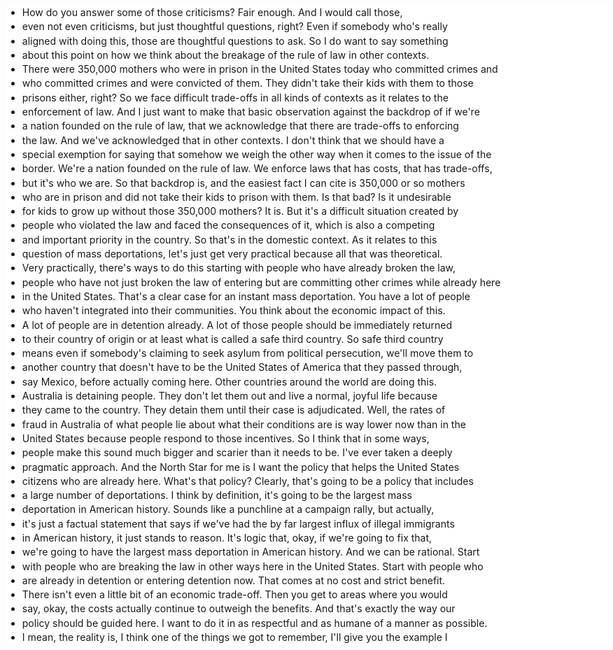 *  How do you answer some of those criticisms? Fair enough. And I would call those,
*  even not even criticisms, but just thoughtful questions, right? Even if somebody who's really
*  aligned with doing this, those are thoughtful questions to ask. So I do want to say something
*  about this point on how we think about the breakage of the rule of law in other contexts.
*  There were 350,000 mothers who were in prison in the United States today who committed crimes and
*  who committed crimes and were convicted of them. They didn't take their kids with them to those
*  prisons either, right? So we face difficult trade-offs in all kinds of contexts as it relates to the
*  enforcement of law. And I just want to make that basic observation against the backdrop of if we're
*  a nation founded on the rule of law, that we acknowledge that there are trade-offs to enforcing
*  the law. And we've acknowledged that in other contexts. I don't think that we should have a
*  special exemption for saying that somehow we weigh the other way when it comes to the issue of the
*  border. We're a nation founded on the rule of law. We enforce laws that has costs, that has trade-offs,
*  but it's who we are. So that backdrop is, and the easiest fact I can cite is 350,000 or so mothers
*  who are in prison and did not take their kids to prison with them. Is that bad? Is it undesirable
*  for kids to grow up without those 350,000 mothers? It is. But it's a difficult situation created by
*  people who violated the law and faced the consequences of it, which is also a competing
*  and important priority in the country. So that's in the domestic context. As it relates to this
*  question of mass deportations, let's just get very practical because all that was theoretical.
*  Very practically, there's ways to do this starting with people who have already broken the law,
*  people who have not just broken the law of entering but are committing other crimes while already here
*  in the United States. That's a clear case for an instant mass deportation. You have a lot of people
*  who haven't integrated into their communities. You think about the economic impact of this.
*  A lot of people are in detention already. A lot of those people should be immediately returned
*  to their country of origin or at least what is called a safe third country. So safe third country
*  means even if somebody's claiming to seek asylum from political persecution, we'll move them to
*  another country that doesn't have to be the United States of America that they passed through,
*  say Mexico, before actually coming here. Other countries around the world are doing this.
*  Australia is detaining people. They don't let them out and live a normal, joyful life because
*  they came to the country. They detain them until their case is adjudicated. Well, the rates of
*  fraud in Australia of what people lie about what their conditions are is way lower now than in the
*  United States because people respond to those incentives. So I think that in some ways,
*  people make this sound much bigger and scarier than it needs to be. I've ever taken a deeply
*  pragmatic approach. And the North Star for me is I want the policy that helps the United States
*  citizens who are already here. What's that policy? Clearly, that's going to be a policy that includes
*  a large number of deportations. I think by definition, it's going to be the largest mass
*  deportation in American history. Sounds like a punchline at a campaign rally, but actually,
*  it's just a factual statement that says if we've had the by far largest influx of illegal immigrants
*  in American history, it just stands to reason. It's logic that, okay, if we're going to fix that,
*  we're going to have the largest mass deportation in American history. And we can be rational. Start
*  with people who are breaking the law in other ways here in the United States. Start with people who
*  are already in detention or entering detention now. That comes at no cost and strict benefit.
*  There isn't even a little bit of an economic trade-off. Then you get to areas where you would
*  say, okay, the costs actually continue to outweigh the benefits. And that's exactly the way our
*  policy should be guided here. I want to do it in as respectful and as humane of a manner as possible.
*  I mean, the reality is, I think one of the things we got to remember, I'll give you the example I